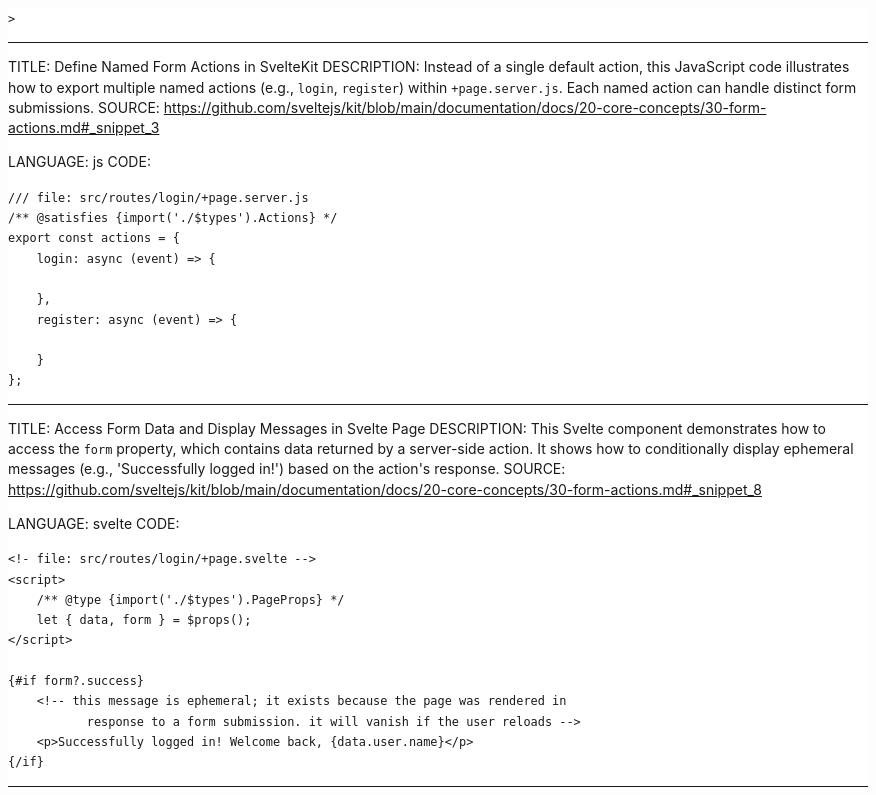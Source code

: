 ```
>

```

----------------------------------------

TITLE: Define Named Form Actions in SvelteKit
DESCRIPTION: Instead of a single default action, this JavaScript code illustrates how to export multiple named actions (e.g., `login`, `register`) within `+page.server.js`. Each named action can handle distinct form submissions.
SOURCE: https://github.com/sveltejs/kit/blob/main/documentation/docs/20-core-concepts/30-form-actions.md#_snippet_3

LANGUAGE: js
CODE:
```
/// file: src/routes/login/+page.server.js
/** @satisfies {import('./$types').Actions} */
export const actions = {
	login: async (event) => {
		
	},
	register: async (event) => {
		
	}
};
```

----------------------------------------

TITLE: Access Form Data and Display Messages in Svelte Page
DESCRIPTION: This Svelte component demonstrates how to access the `form` property, which contains data returned by a server-side action. It shows how to conditionally display ephemeral messages (e.g., 'Successfully logged in!') based on the action's response.
SOURCE: https://github.com/sveltejs/kit/blob/main/documentation/docs/20-core-concepts/30-form-actions.md#_snippet_8

LANGUAGE: svelte
CODE:
```
<!- file: src/routes/login/+page.svelte -->
<script>
	/** @type {import('./$types').PageProps} */
	let { data, form } = $props();
</script>

{#if form?.success}
	<!-- this message is ephemeral; it exists because the page was rendered in
	       response to a form submission. it will vanish if the user reloads -->
	<p>Successfully logged in! Welcome back, {data.user.name}</p>
{/if}
```

----------------------------------------
